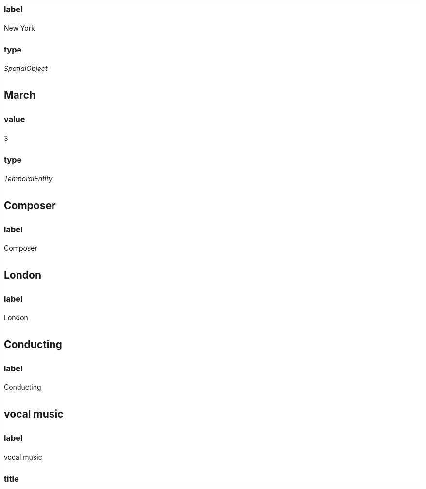 ### label


New York

### type


*SpatialObject*

## March

### value


3

### type


*TemporalEntity*

## Composer

### label


Composer

## London

### label


London

## Conducting

### label


Conducting

## vocal music

### label


vocal music

### title

